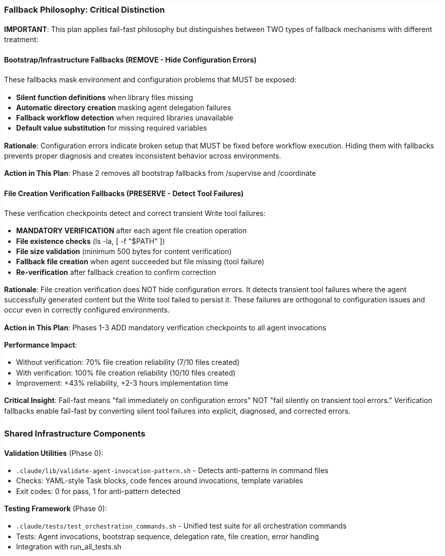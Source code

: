 ### Fallback Philosophy: Critical Distinction

**IMPORTANT**: This plan applies fail-fast philosophy but distinguishes between TWO types of fallback mechanisms with different treatment:

#### Bootstrap/Infrastructure Fallbacks (REMOVE - Hide Configuration Errors)

These fallbacks mask environment and configuration problems that MUST be exposed:

- **Silent function definitions** when library files missing
- **Automatic directory creation** masking agent delegation failures
- **Fallback workflow detection** when required libraries unavailable
- **Default value substitution** for missing required variables

**Rationale**: Configuration errors indicate broken setup that MUST be fixed before workflow execution. Hiding them with fallbacks prevents proper diagnosis and creates inconsistent behavior across environments.

**Action in This Plan**: Phase 2 removes all bootstrap fallbacks from /supervise and /coordinate

#### File Creation Verification Fallbacks (PRESERVE - Detect Tool Failures)

These verification checkpoints detect and correct transient Write tool failures:

- **MANDATORY VERIFICATION** after each agent file creation operation
- **File existence checks** (ls -la, [ -f "$PATH" ])
- **File size validation** (minimum 500 bytes for content verification)
- **Fallback file creation** when agent succeeded but file missing (tool failure)
- **Re-verification** after fallback creation to confirm correction

**Rationale**: File creation verification does NOT hide configuration errors. It detects transient tool failures where the agent successfully generated content but the Write tool failed to persist it. These failures are orthogonal to configuration issues and occur even in correctly configured environments.

**Action in This Plan**: Phases 1-3 ADD mandatory verification checkpoints to all agent invocations

**Performance Impact**:
- Without verification: 70% file creation reliability (7/10 files created)
- With verification: 100% file creation reliability (10/10 files created)
- Improvement: +43% reliability, +2-3 hours implementation time

**Critical Insight**: Fail-fast means "fail immediately on configuration errors" NOT "fail silently on transient tool errors." Verification fallbacks enable fail-fast by converting silent tool failures into explicit, diagnosed, and corrected errors.

### Shared Infrastructure Components

**Validation Utilities** (Phase 0):
- `.claude/lib/validate-agent-invocation-pattern.sh` - Detects anti-patterns in command files
- Checks: YAML-style Task blocks, code fences around invocations, template variables
- Exit codes: 0 for pass, 1 for anti-pattern detected

**Testing Framework** (Phase 0):
- `.claude/tests/test_orchestration_commands.sh` - Unified test suite for all orchestration commands
- Tests: Agent invocations, bootstrap sequence, delegation rate, file creation, error handling
- Integration with run_all_tests.sh
